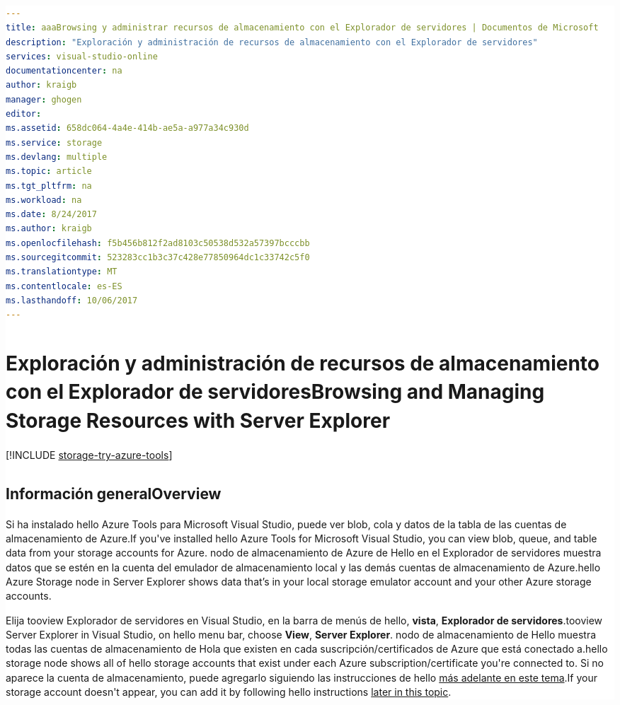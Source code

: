 ```yaml
---
title: aaaBrowsing y administrar recursos de almacenamiento con el Explorador de servidores | Documentos de Microsoft
description: "Exploración y administración de recursos de almacenamiento con el Explorador de servidores"
services: visual-studio-online
documentationcenter: na
author: kraigb
manager: ghogen
editor: 
ms.assetid: 658dc064-4a4e-414b-ae5a-a977a34c930d
ms.service: storage
ms.devlang: multiple
ms.topic: article
ms.tgt_pltfrm: na
ms.workload: na
ms.date: 8/24/2017
ms.author: kraigb
ms.openlocfilehash: f5b456b812f2ad8103c50538d532a57397bcccbb
ms.sourcegitcommit: 523283cc1b3c37c428e77850964dc1c33742c5f0
ms.translationtype: MT
ms.contentlocale: es-ES
ms.lasthandoff: 10/06/2017
---
```

# <a name="browsing-and-managing-storage-resources-with-server-explorer"></a><span data-ttu-id="44641-103">Exploración y administración de recursos de almacenamiento con el Explorador de servidores</span><span class="sxs-lookup"><span data-stu-id="44641-103">Browsing and Managing Storage Resources with Server Explorer</span></span>
[!INCLUDE [storage-try-azure-tools](../includes/storage-try-azure-tools.md)]

## <a name="overview"></a><span data-ttu-id="44641-104">Información general</span><span class="sxs-lookup"><span data-stu-id="44641-104">Overview</span></span>
<span data-ttu-id="44641-105">Si ha instalado hello Azure Tools para Microsoft Visual Studio, puede ver blob, cola y datos de la tabla de las cuentas de almacenamiento de Azure.</span><span class="sxs-lookup"><span data-stu-id="44641-105">If you've installed hello Azure Tools for Microsoft Visual Studio, you can view blob, queue, and table data from your storage accounts for Azure.</span></span> <span data-ttu-id="44641-106">nodo de almacenamiento de Azure de Hello en el Explorador de servidores muestra datos que se estén en la cuenta del emulador de almacenamiento local y las demás cuentas de almacenamiento de Azure.</span><span class="sxs-lookup"><span data-stu-id="44641-106">hello Azure Storage node in Server Explorer shows data that’s in your local storage emulator account and your other Azure storage accounts.</span></span>

<span data-ttu-id="44641-107">Elija tooview Explorador de servidores en Visual Studio, en la barra de menús de hello, **vista**, **Explorador de servidores**.</span><span class="sxs-lookup"><span data-stu-id="44641-107">tooview Server Explorer in Visual Studio, on hello menu bar, choose **View**, **Server Explorer**.</span></span> <span data-ttu-id="44641-108">nodo de almacenamiento de Hello muestra todas las cuentas de almacenamiento de Hola que existen en cada suscripción/certificados de Azure que está conectado a.</span><span class="sxs-lookup"><span data-stu-id="44641-108">hello storage node shows all of hello storage accounts that exist under each Azure subscription/certificate you're connected to.</span></span> <span data-ttu-id="44641-109">Si no aparece la cuenta de almacenamiento, puede agregarlo siguiendo las instrucciones de hello [más adelante en este tema](#add-storage-accounts-by-using-server-explorer).</span><span class="sxs-lookup"><span data-stu-id="44641-109">If your storage account doesn't appear, you can add it by following hello instructions [later in this topic](#add-storage-accounts-by-using-server-explorer).</span></span>
